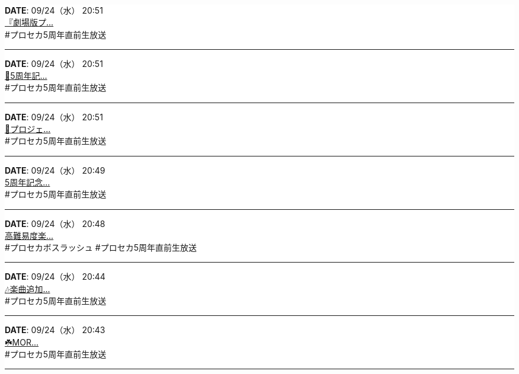 **DATE**: 09/24（水） 20:51
<br>
[『劇場版プ...](https://x.com/pj_sekai/status/1970818485191315817)
<br>
#プロセカ5周年直前生放送

---

**DATE**: 09/24（水） 20:51
<br>
[🌟5周年記...](https://x.com/pj_sekai/status/1970818398214148155)
<br>
#プロセカ5周年直前生放送

---

**DATE**: 09/24（水） 20:51
<br>
[🌟プロジェ...](https://x.com/pj_sekai/status/1970818332082463173)
<br>
#プロセカ5周年直前生放送

---

**DATE**: 09/24（水） 20:49
<br>
[5周年記念...](https://x.com/pj_sekai/status/1970817851054608883)
<br>
#プロセカ5周年直前生放送

---

**DATE**: 09/24（水） 20:48
<br>
[高難易度楽...](https://x.com/pj_sekai/status/1970817578445721879)
<br>
#プロセカボスラッシュ #プロセカ5周年直前生放送

---

**DATE**: 09/24（水） 20:44
<br>
[🎶楽曲追加...](https://x.com/pj_sekai/status/1970816686808023350)
<br>
#プロセカ5周年直前生放送

---

**DATE**: 09/24（水） 20:43
<br>
[☘️MOR...](https://x.com/pj_sekai/status/1970816278807093297)
<br>
#プロセカ5周年直前生放送

---
